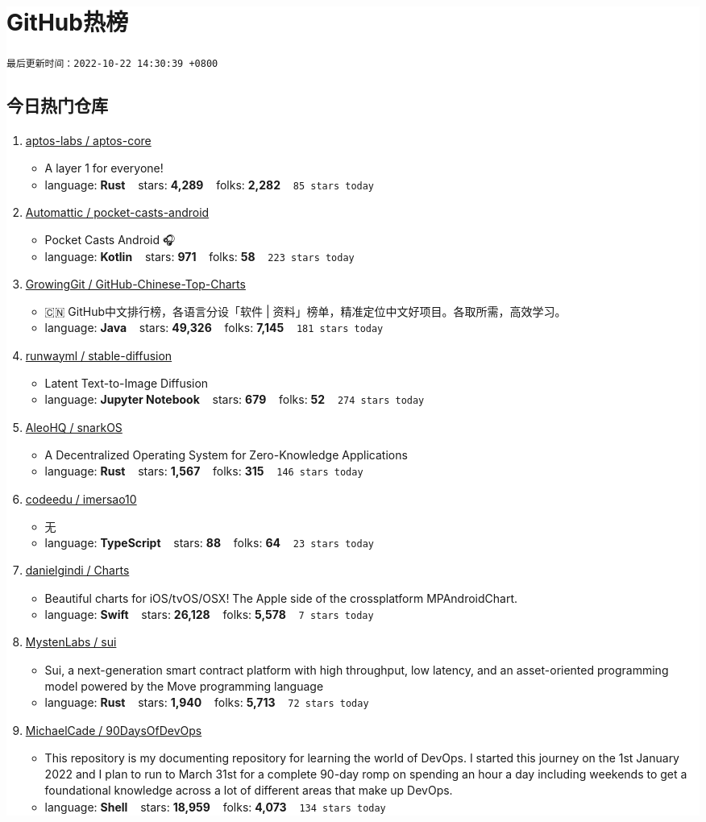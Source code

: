 # GitHub热榜

`最后更新时间：2022-10-22 14:30:39 +0800`

## 今日热门仓库

1. [aptos-labs / aptos-core](https://github.com/aptos-labs/aptos-core)
    - A layer 1 for everyone!
    - language: **Rust** &nbsp;&nbsp; stars: **4,289** &nbsp;&nbsp; folks: **2,282**  &nbsp;&nbsp; `85 stars today`

1. [Automattic / pocket-casts-android](https://github.com/Automattic/pocket-casts-android)
    - Pocket Casts Android 🎧
    - language: **Kotlin** &nbsp;&nbsp; stars: **971** &nbsp;&nbsp; folks: **58**  &nbsp;&nbsp; `223 stars today`

1. [GrowingGit / GitHub-Chinese-Top-Charts](https://github.com/GrowingGit/GitHub-Chinese-Top-Charts)
    - 🇨🇳 GitHub中文排行榜，各语言分设「软件 | 资料」榜单，精准定位中文好项目。各取所需，高效学习。
    - language: **Java** &nbsp;&nbsp; stars: **49,326** &nbsp;&nbsp; folks: **7,145**  &nbsp;&nbsp; `181 stars today`

1. [runwayml / stable-diffusion](https://github.com/runwayml/stable-diffusion)
    - Latent Text-to-Image Diffusion
    - language: **Jupyter Notebook** &nbsp;&nbsp; stars: **679** &nbsp;&nbsp; folks: **52**  &nbsp;&nbsp; `274 stars today`

1. [AleoHQ / snarkOS](https://github.com/AleoHQ/snarkOS)
    - A Decentralized Operating System for Zero-Knowledge Applications
    - language: **Rust** &nbsp;&nbsp; stars: **1,567** &nbsp;&nbsp; folks: **315**  &nbsp;&nbsp; `146 stars today`

1. [codeedu / imersao10](https://github.com/codeedu/imersao10)
    - 无
    - language: **TypeScript** &nbsp;&nbsp; stars: **88** &nbsp;&nbsp; folks: **64**  &nbsp;&nbsp; `23 stars today`

1. [danielgindi / Charts](https://github.com/danielgindi/Charts)
    - Beautiful charts for iOS/tvOS/OSX! The Apple side of the crossplatform MPAndroidChart.
    - language: **Swift** &nbsp;&nbsp; stars: **26,128** &nbsp;&nbsp; folks: **5,578**  &nbsp;&nbsp; `7 stars today`

1. [MystenLabs / sui](https://github.com/MystenLabs/sui)
    - Sui, a next-generation smart contract platform with high throughput, low latency, and an asset-oriented programming model powered by the Move programming language
    - language: **Rust** &nbsp;&nbsp; stars: **1,940** &nbsp;&nbsp; folks: **5,713**  &nbsp;&nbsp; `72 stars today`

1. [MichaelCade / 90DaysOfDevOps](https://github.com/MichaelCade/90DaysOfDevOps)
    - This repository is my documenting repository for learning the world of DevOps. I started this journey on the 1st January 2022 and I plan to run to March 31st for a complete 90-day romp on spending an hour a day including weekends to get a foundational knowledge across a lot of different areas that make up DevOps.
    - language: **Shell** &nbsp;&nbsp; stars: **18,959** &nbsp;&nbsp; folks: **4,073**  &nbsp;&nbsp; `134 stars today`
